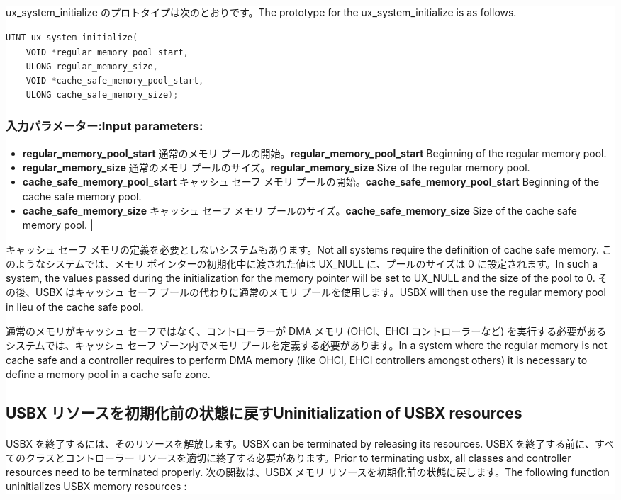 <span data-ttu-id="be6da-231">ux_system_initialize のプロトタイプは次のとおりです。</span><span class="sxs-lookup"><span data-stu-id="be6da-231">The prototype for the ux_system_initialize is as follows.</span></span>

```c
UINT ux_system_initialize( 
    VOID *regular_memory_pool_start,
    ULONG regular_memory_size,
    VOID *cache_safe_memory_pool_start,
    ULONG cache_safe_memory_size);
```

### <a name="input-parameters"></a><span data-ttu-id="be6da-232">入力パラメーター:</span><span class="sxs-lookup"><span data-stu-id="be6da-232">Input parameters:</span></span>

- <span data-ttu-id="be6da-233">**regular_memory_pool_start** 通常のメモリ プールの開始。</span><span class="sxs-lookup"><span data-stu-id="be6da-233">**regular_memory_pool_start** Beginning of the regular memory pool.</span></span>
- <span data-ttu-id="be6da-234">**regular_memory_size** 通常のメモリ プールのサイズ。</span><span class="sxs-lookup"><span data-stu-id="be6da-234">**regular_memory_size** Size of the regular memory pool.</span></span>
- <span data-ttu-id="be6da-235">**cache_safe_memory_pool_start** キャッシュ セーフ メモリ プールの開始。</span><span class="sxs-lookup"><span data-stu-id="be6da-235">**cache_safe_memory_pool_start** Beginning of the cache safe memory pool.</span></span>
- <span data-ttu-id="be6da-236">**cache_safe_memory_size** キャッシュ セーフ メモリ プールのサイズ。</span><span class="sxs-lookup"><span data-stu-id="be6da-236">**cache_safe_memory_size** Size of the cache safe memory pool.</span></span>    |

<span data-ttu-id="be6da-237">キャッシュ セーフ メモリの定義を必要としないシステムもあります。</span><span class="sxs-lookup"><span data-stu-id="be6da-237">Not all systems require the definition of cache safe memory.</span></span> <span data-ttu-id="be6da-238">このようなシステムでは、メモリ ポインターの初期化中に渡された値は UX_NULL に、プールのサイズは 0 に設定されます。</span><span class="sxs-lookup"><span data-stu-id="be6da-238">In such a system, the values passed during the initialization for the memory pointer will be set to UX_NULL and the size of the pool to 0.</span></span> <span data-ttu-id="be6da-239">その後、USBX はキャッシュ セーフ プールの代わりに通常のメモリ プールを使用します。</span><span class="sxs-lookup"><span data-stu-id="be6da-239">USBX will then use the regular memory pool in lieu of the cache safe pool.</span></span>

<span data-ttu-id="be6da-240">通常のメモリがキャッシュ セーフではなく、コントローラーが DMA メモリ (OHCI、EHCI コントローラーなど) を実行する必要があるシステムでは、キャッシュ セーフ ゾーン内でメモリ プールを定義する必要があります。</span><span class="sxs-lookup"><span data-stu-id="be6da-240">In a system where the regular memory is not cache safe and a controller requires to perform DMA memory (like OHCI, EHCI controllers amongst others) it is necessary to define a memory pool in a cache safe zone.</span></span>

## <a name="uninitialization-of-usbx-resources"></a><span data-ttu-id="be6da-241">USBX リソースを初期化前の状態に戻す</span><span class="sxs-lookup"><span data-stu-id="be6da-241">Uninitialization of USBX resources</span></span>

<span data-ttu-id="be6da-242">USBX を終了するには、そのリソースを解放します。</span><span class="sxs-lookup"><span data-stu-id="be6da-242">USBX can be terminated by releasing its resources.</span></span> <span data-ttu-id="be6da-243">USBX を終了する前に、すべてのクラスとコントローラー リソースを適切に終了する必要があります。</span><span class="sxs-lookup"><span data-stu-id="be6da-243">Prior to terminating usbx, all classes and controller resources need to be terminated properly.</span></span> <span data-ttu-id="be6da-244">次の関数は、USBX メモリ リソースを初期化前の状態に戻します。</span><span class="sxs-lookup"><span data-stu-id="be6da-244">The following function uninitializes USBX memory resources :</span></span>
